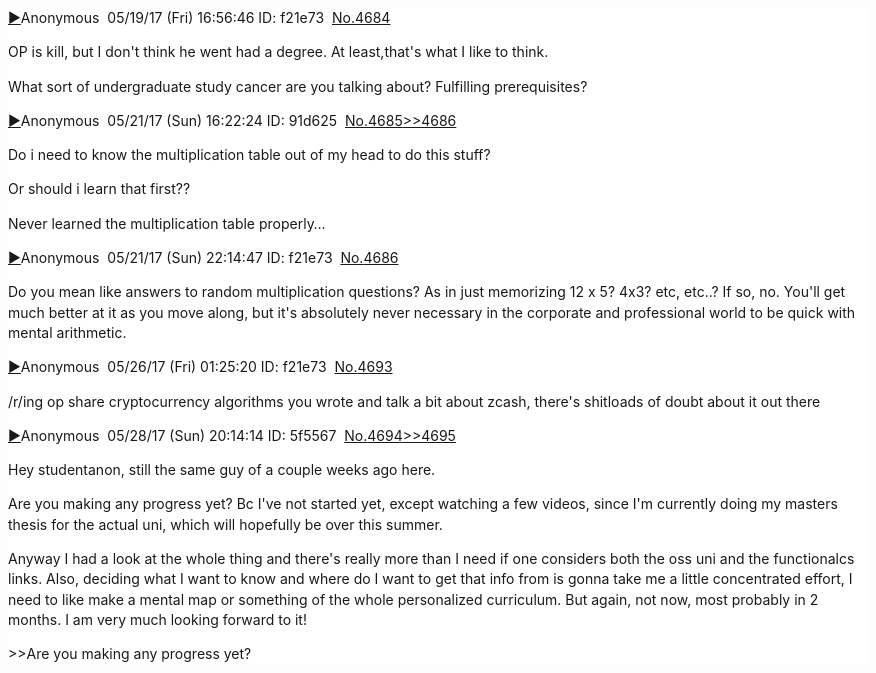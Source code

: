   

[▶](https://archive.md/o/sud91/https://8ch.net/prog/res/3034.html%23 "Post menu")Anonymous  05/19/17 (Fri) 16:56:46 ID: f21e73  [No.](https://archive.md/o/sud91/https://8ch.net/prog/res/3034.html%234684)[4684](https://archive.md/o/sud91/https://8ch.net/prog/res/3034.html%23q4684)

OP is kill, but I don't think he went had a degree. At least,that's what I like to think.

What sort of undergraduate study cancer are you talking about? Fulfilling prerequisites?

  

[▶](https://archive.md/o/sud91/https://8ch.net/prog/res/3034.html%23 "Post menu")Anonymous  05/21/17 (Sun) 16:22:24 ID: 91d625  [No.](https://archive.md/o/sud91/https://8ch.net/prog/res/3034.html%234685)[4685](https://archive.md/o/sud91/https://8ch.net/prog/res/3034.html%23q4685)[\>>4686](https://archive.md/o/sud91/https://8ch.net/prog/res/3034.html%234686)

Do i need to know the multiplication table out of my head to do this stuff?

Or should i learn that first??

Never learned the multiplication table properly…

  

[▶](https://archive.md/o/sud91/https://8ch.net/prog/res/3034.html%23 "Post menu")Anonymous  05/21/17 (Sun) 22:14:47 ID: f21e73  [No.](https://archive.md/o/sud91/https://8ch.net/prog/res/3034.html%234686)[4686](https://archive.md/o/sud91/https://8ch.net/prog/res/3034.html%23q4686)

Do you mean like answers to random multiplication questions? As in just memorizing 12 x 5? 4x3? etc, etc..? If so, no. You'll get much better at it as you move along, but it's absolutely never necessary in the corporate and professional world to be quick with mental arithmetic.

  

[▶](https://archive.md/o/sud91/https://8ch.net/prog/res/3034.html%23 "Post menu")Anonymous  05/26/17 (Fri) 01:25:20 ID: f21e73  [No.](https://archive.md/o/sud91/https://8ch.net/prog/res/3034.html%234693)[4693](https://archive.md/o/sud91/https://8ch.net/prog/res/3034.html%23q4693)

/r/ing op share cryptocurrency algorithms you wrote and talk a bit about zcash, there's shitloads of doubt about it out there

  

[▶](https://archive.md/o/sud91/https://8ch.net/prog/res/3034.html%23 "Post menu")Anonymous  05/28/17 (Sun) 20:14:14 ID: 5f5567  [No.](https://archive.md/o/sud91/https://8ch.net/prog/res/3034.html%234694)[4694](https://archive.md/o/sud91/https://8ch.net/prog/res/3034.html%23q4694)[\>>4695](https://archive.md/o/sud91/https://8ch.net/prog/res/3034.html%234695)

Hey studentanon, still the same guy of a couple weeks ago here.

Are you making any progress yet? Bc I've not started yet, except watching a few videos, since I'm currently doing my masters thesis for the actual uni, which will hopefully be over this summer.

Anyway I had a look at the whole thing and there's really more than I need if one considers both the oss uni and the functionalcs links. Also, deciding what I want to know and where do I want to get that info from is gonna take me a little concentrated effort, I need to like make a mental map or something of the whole personalized curriculum. But again, not now, most probably in 2 months. I am very much looking forward to it!

  

\>>Are you making any progress yet?
